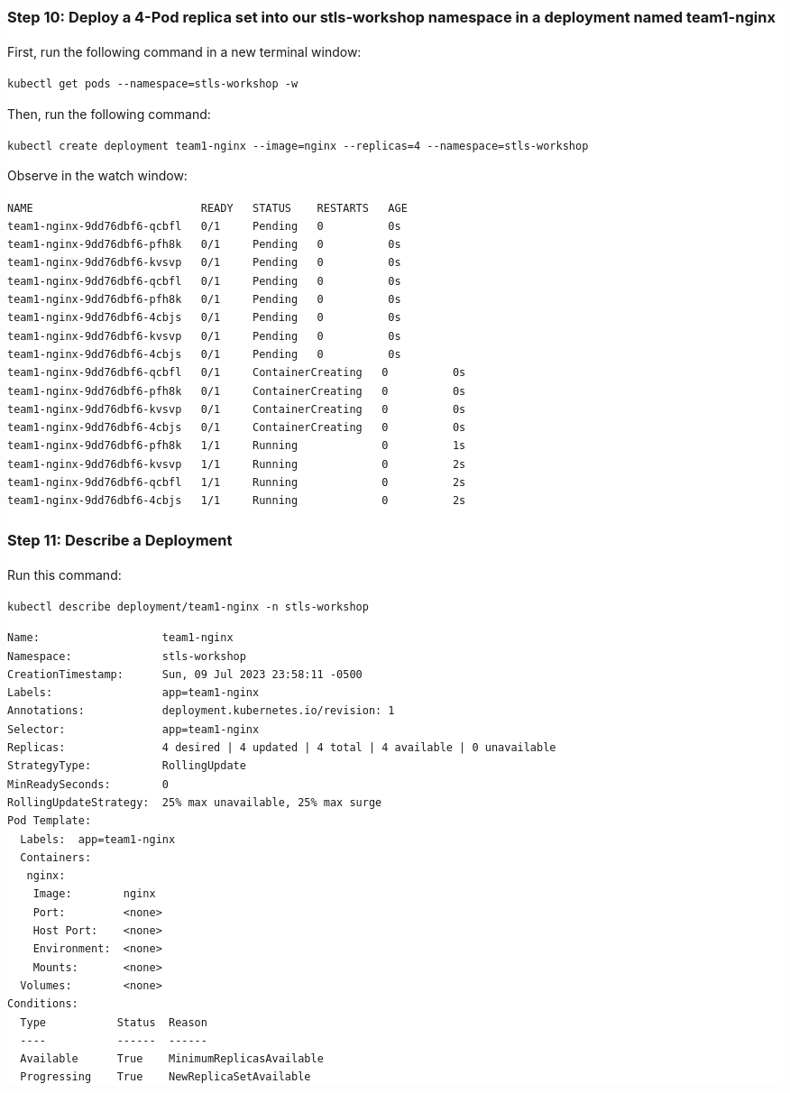 ### Step 10: Deploy a 4-Pod replica set into our stls-workshop namespace in a deployment named team1-nginx

First, run the following command in a new terminal window:
```shell
kubectl get pods --namespace=stls-workshop -w
```

Then, run the following command:
```shell
kubectl create deployment team1-nginx --image=nginx --replicas=4 --namespace=stls-workshop
```

Observe in the watch window:
```text
NAME                          READY   STATUS    RESTARTS   AGE
team1-nginx-9dd76dbf6-qcbfl   0/1     Pending   0          0s
team1-nginx-9dd76dbf6-pfh8k   0/1     Pending   0          0s
team1-nginx-9dd76dbf6-kvsvp   0/1     Pending   0          0s
team1-nginx-9dd76dbf6-qcbfl   0/1     Pending   0          0s
team1-nginx-9dd76dbf6-pfh8k   0/1     Pending   0          0s
team1-nginx-9dd76dbf6-4cbjs   0/1     Pending   0          0s
team1-nginx-9dd76dbf6-kvsvp   0/1     Pending   0          0s
team1-nginx-9dd76dbf6-4cbjs   0/1     Pending   0          0s
team1-nginx-9dd76dbf6-qcbfl   0/1     ContainerCreating   0          0s
team1-nginx-9dd76dbf6-pfh8k   0/1     ContainerCreating   0          0s
team1-nginx-9dd76dbf6-kvsvp   0/1     ContainerCreating   0          0s
team1-nginx-9dd76dbf6-4cbjs   0/1     ContainerCreating   0          0s
team1-nginx-9dd76dbf6-pfh8k   1/1     Running             0          1s
team1-nginx-9dd76dbf6-kvsvp   1/1     Running             0          2s
team1-nginx-9dd76dbf6-qcbfl   1/1     Running             0          2s
team1-nginx-9dd76dbf6-4cbjs   1/1     Running             0          2s
```

### Step 11: Describe a Deployment

Run this command:
```shell
kubectl describe deployment/team1-nginx -n stls-workshop
```
```text
Name:                   team1-nginx
Namespace:              stls-workshop
CreationTimestamp:      Sun, 09 Jul 2023 23:58:11 -0500
Labels:                 app=team1-nginx
Annotations:            deployment.kubernetes.io/revision: 1
Selector:               app=team1-nginx
Replicas:               4 desired | 4 updated | 4 total | 4 available | 0 unavailable
StrategyType:           RollingUpdate
MinReadySeconds:        0
RollingUpdateStrategy:  25% max unavailable, 25% max surge
Pod Template:
  Labels:  app=team1-nginx
  Containers:
   nginx:
    Image:        nginx
    Port:         <none>
    Host Port:    <none>
    Environment:  <none>
    Mounts:       <none>
  Volumes:        <none>
Conditions:
  Type           Status  Reason
  ----           ------  ------
  Available      True    MinimumReplicasAvailable
  Progressing    True    NewReplicaSetAvailable
```